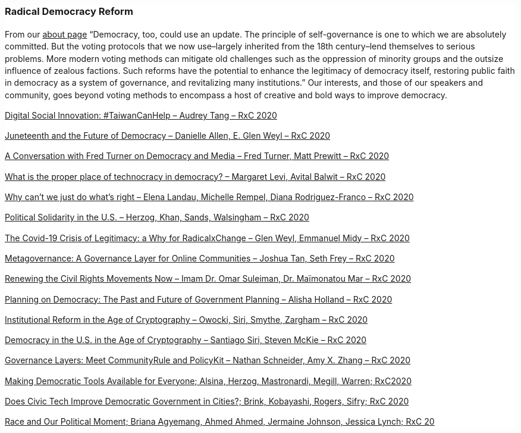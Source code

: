 
### Radical Democracy Reform

From our [about page](https://www.radicalxchange.org/about/) “Democracy, too, could use an update. The principle of self-governance is one to which we are absolutely committed. But the voting protocols that we now use–largely inherited from the 18th century–lend themselves to serious problems. More modern voting methods can mitigate old challenges such as the oppression of minority groups and the outsize influence of zealous factions. Such reforms have the potential to enhance the legitimacy of democracy itself, restoring public faith in democracy as a system of governance, and revitalizing many institutions.” Our interests, and those of our speakers and community, goes beyond voting methods to encompass a host of creative and bold ways to improve democracy.

[Digital Social Innovation: #TaiwanCanHelp – Audrey Tang – RxC 2020](https://www.youtube.com/watch?v=KNhu0YgF5ZU&list=PLV_W9wE6WVDjwfcaFTAB7UXoJLesgBdVU&index=8)

[Juneteenth and the Future of Democracy – Danielle Allen, E. Glen Weyl – RxC 2020](https://www.youtube.com/watch?v=zaTUQmIYpyM&list=PLV_W9wE6WVDjwfcaFTAB7UXoJLesgBdVU&index=18)

[A Conversation with Fred Turner on Democracy and Media – Fred Turner, Matt Prewitt – RxC 2020](https://www.youtube.com/watch?v=S6DiS1NkxiQ&list=PLV_W9wE6WVDjwfcaFTAB7UXoJLesgBdVU&index=21)

[What is the proper place of technocracy in democracy? – Margaret Levi, Avital Balwit – RxC 2020](https://www.youtube.com/watch?v=LjH4hCypxSo&list=PLV_W9wE6WVDjwfcaFTAB7UXoJLesgBdVU&index=47)

[Why can’t we just do what’s right – Elena Landau, Michelle Rempel, Diana Rodriguez-Franco – RxC 2020](https://www.youtube.com/watch?v=UEmOraKV4N4&list=PLV_W9wE6WVDjwfcaFTAB7UXoJLesgBdVU&index=48)

[Political Solidarity in the U.S. – Herzog, Khan, Sands, Walsingham – RxC 2020](https://www.youtube.com/watch?v=w4r2L3rtJPw&list=PLV_W9wE6WVDjwfcaFTAB7UXoJLesgBdVU&index=23)

[The Covid-19 Crisis of Legitimacy: a Why for RadicalxChange – Glen Weyl, Emmanuel Midy – RxC 2020](https://www.youtube.com/watch?v=ahL3CW3SfQI&list=PLV_W9wE6WVDjwfcaFTAB7UXoJLesgBdVU&index=45)

[Metagovernance: A Governance Layer for Online Communities – Joshua Tan, Seth Frey – RxC 2020](https://www.youtube.com/watch?v=0YIjnM7ADDo&list=PLV_W9wE6WVDjwfcaFTAB7UXoJLesgBdVU&index=2)

[Renewing the Civil Rights Movements Now – Imam Dr. Omar Suleiman, Dr. Maïmonatou Mar – RxC 2020](https://www.youtube.com/watch?v=HgrYuTmiSVc&list=PLV_W9wE6WVDjwfcaFTAB7UXoJLesgBdVU&index=5)

[Planning on Democracy: The Past and Future of Government Planning – Alisha Holland – RxC 2020](https://www.youtube.com/watch?v=XKNaWrLm1LY&list=PLV_W9wE6WVDjwfcaFTAB7UXoJLesgBdVU&index=25)

[Institutional Reform in the Age of Cryptography – Owocki, Siri, Smythe, Zargham – RxC 2020](https://www.youtube.com/watch?v=SxFXC_aTrLQ&list=PLV_W9wE6WVDjwfcaFTAB7UXoJLesgBdVU&index=32)

[Democracy in the U.S. in the Age of Cryptography – Santiago Siri, Steven McKie – RxC 2020](https://www.youtube.com/watch?v=9d8zmkmfb68&list=PLV_W9wE6WVDjwfcaFTAB7UXoJLesgBdVU&index=33)

[Governance Layers: Meet CommunityRule and PolicyKit – Nathan Schneider, Amy X. Zhang – RxC 2020](https://www.youtube.com/watch?v=R0FUwfIxSxA&list=PLV_W9wE6WVDjwfcaFTAB7UXoJLesgBdVU&index=39)

[Making Democratic Tools Available for Everyone; Alsina, Herzog, Mastronardi, Megill, Warren; RxC2020](https://www.youtube.com/watch?v=kEeNFXdORuo&list=PLV_W9wE6WVDjwfcaFTAB7UXoJLesgBdVU&index=43)

[Does Civic Tech Improve Democratic Government in Cities?; Brink, Kobayashi, Rogers, Sifry; RxC 2020](https://www.youtube.com/watch?v=WpKO3KENKN8&list=PLV_W9wE6WVDjwfcaFTAB7UXoJLesgBdVU&index=53)

[Race and Our Political Moment; Briana Agyemang, Ahmed Ahmed, Jermaine Johnson, Jessica Lynch; RxC 20](https://www.youtube.com/watch?v=GilhGBm9oKQ&list=PLV_W9wE6WVDjwfcaFTAB7UXoJLesgBdVU&index=59)

